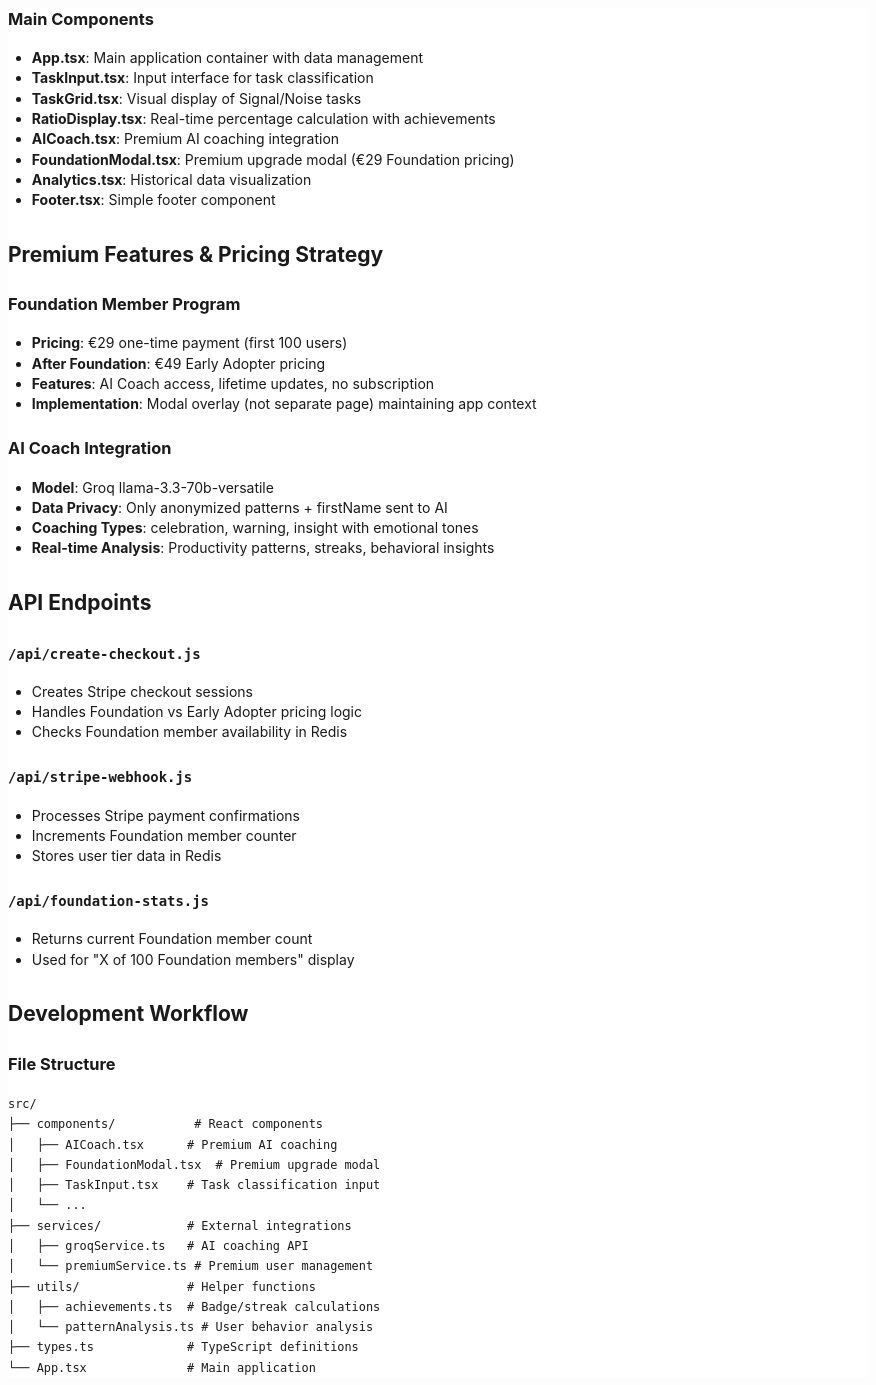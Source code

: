 ### Main Components
- **App.tsx**: Main application container with data management
- **TaskInput.tsx**: Input interface for task classification
- **TaskGrid.tsx**: Visual display of Signal/Noise tasks
- **RatioDisplay.tsx**: Real-time percentage calculation with achievements
- **AICoach.tsx**: Premium AI coaching integration
- **FoundationModal.tsx**: Premium upgrade modal (€29 Foundation pricing)
- **Analytics.tsx**: Historical data visualization
- **Footer.tsx**: Simple footer component

## Premium Features & Pricing Strategy

### Foundation Member Program
- **Pricing**: €29 one-time payment (first 100 users)
- **After Foundation**: €49 Early Adopter pricing
- **Features**: AI Coach access, lifetime updates, no subscription
- **Implementation**: Modal overlay (not separate page) maintaining app context

### AI Coach Integration
- **Model**: Groq llama-3.3-70b-versatile
- **Data Privacy**: Only anonymized patterns + firstName sent to AI
- **Coaching Types**: celebration, warning, insight with emotional tones
- **Real-time Analysis**: Productivity patterns, streaks, behavioral insights

## API Endpoints

### `/api/create-checkout.js`
- Creates Stripe checkout sessions
- Handles Foundation vs Early Adopter pricing logic
- Checks Foundation member availability in Redis

### `/api/stripe-webhook.js`
- Processes Stripe payment confirmations
- Increments Foundation member counter
- Stores user tier data in Redis

### `/api/foundation-stats.js`
- Returns current Foundation member count
- Used for "X of 100 Foundation members" display

## Development Workflow

### File Structure
```
src/
├── components/           # React components
│   ├── AICoach.tsx      # Premium AI coaching
│   ├── FoundationModal.tsx  # Premium upgrade modal
│   ├── TaskInput.tsx    # Task classification input
│   └── ...
├── services/            # External integrations
│   ├── groqService.ts   # AI coaching API
│   └── premiumService.ts # Premium user management
├── utils/               # Helper functions
│   ├── achievements.ts  # Badge/streak calculations
│   └── patternAnalysis.ts # User behavior analysis
├── types.ts             # TypeScript definitions
└── App.tsx              # Main application
```
